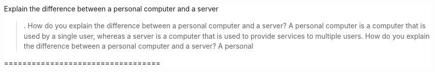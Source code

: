 Explain the difference between a personal computer and a server
> .
How do you explain the difference between a personal computer and a server?
A personal computer is a computer that is used by a single user, whereas a server is a computer that is used to provide services to multiple users.
How do you explain the difference between a personal computer and a server? A personal

==================================
